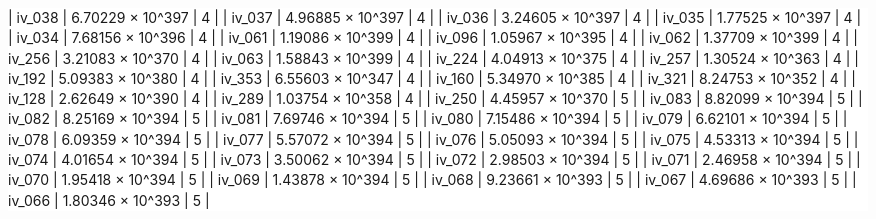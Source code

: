 | iv_038 | 6.70229 × 10^397 | 4 |
| iv_037 | 4.96885 × 10^397 | 4 |
| iv_036 | 3.24605 × 10^397 | 4 |
| iv_035 | 1.77525 × 10^397 | 4 |
| iv_034 | 7.68156 × 10^396 | 4 |
| iv_061 | 1.19086 × 10^399 | 4 |
| iv_096 | 1.05967 × 10^395 | 4 |
| iv_062 | 1.37709 × 10^399 | 4 |
| iv_256 | 3.21083 × 10^370 | 4 |
| iv_063 | 1.58843 × 10^399 | 4 |
| iv_224 | 4.04913 × 10^375 | 4 |
| iv_257 | 1.30524 × 10^363 | 4 |
| iv_192 | 5.09383 × 10^380 | 4 |
| iv_353 | 6.55603 × 10^347 | 4 |
| iv_160 | 5.34970 × 10^385 | 4 |
| iv_321 | 8.24753 × 10^352 | 4 |
| iv_128 | 2.62649 × 10^390 | 4 |
| iv_289 | 1.03754 × 10^358 | 4 |
| iv_250 | 4.45957 × 10^370 | 5 |
| iv_083 | 8.82099 × 10^394 | 5 |
| iv_082 | 8.25169 × 10^394 | 5 |
| iv_081 | 7.69746 × 10^394 | 5 |
| iv_080 | 7.15486 × 10^394 | 5 |
| iv_079 | 6.62101 × 10^394 | 5 |
| iv_078 | 6.09359 × 10^394 | 5 |
| iv_077 | 5.57072 × 10^394 | 5 |
| iv_076 | 5.05093 × 10^394 | 5 |
| iv_075 | 4.53313 × 10^394 | 5 |
| iv_074 | 4.01654 × 10^394 | 5 |
| iv_073 | 3.50062 × 10^394 | 5 |
| iv_072 | 2.98503 × 10^394 | 5 |
| iv_071 | 2.46958 × 10^394 | 5 |
| iv_070 | 1.95418 × 10^394 | 5 |
| iv_069 | 1.43878 × 10^394 | 5 |
| iv_068 | 9.23661 × 10^393 | 5 |
| iv_067 | 4.69686 × 10^393 | 5 |
| iv_066 | 1.80346 × 10^393 | 5 |